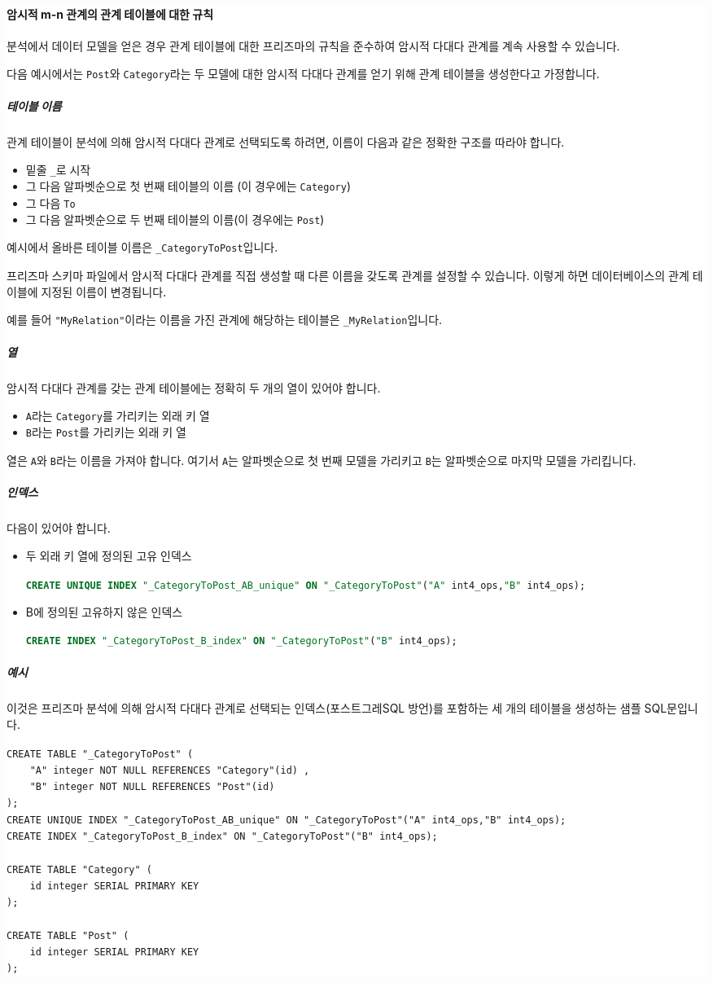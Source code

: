 #### 암시적 m-n 관계의 관계 테이블에 대한 규칙

분석에서 데이터 모델을 얻은 경우 관계 테이블에 대한 프리즈마의 규칙을 준수하여 암시적 다대다 관계를 계속 사용할 수 있습니다.

다음 예시에서는 `Post`와 `Category`라는 두 모델에 대한 암시적 다대다 관계를 얻기 위해 관계 테이블을 생성한다고 가정합니다.

##### 테이블 이름

관계 테이블이 분석에 의해 암시적 다대다 관계로 선택되도록 하려면, 이름이 다음과 같은 정확한 구조를 따라야 합니다.

- 밑줄 `_`로 시작
- 그 다음 알파벳순으로 첫 번째 테이블의 이름 (이 경우에는 `Category`)
- 그 다음 `To`
- 그 다음 알파벳순으로 두 번째 테이블의 이름(이 경우에는 `Post`)

예시에서 올바른 테이블 이름은 `_CategoryToPost`입니다.

프리즈마 스키마 파일에서 암시적 다대다 관계를 직접 생성할 때 다른 이름을 갖도록 관계를 설정할 수 있습니다. 이렇게 하면 데이터베이스의 관계 테이블에 지정된 이름이 변경됩니다.

예를 들어 `"MyRelation"`이라는 이름을 가진 관계에 해당하는 테이블은 `_MyRelation`입니다.

##### 열

암시적 다대다 관계를 갖는 관계 테이블에는 정확히 두 개의 열이 있어야 합니다.

- `A`라는 `Category`를 가리키는 외래 키 열
- `B`라는 `Post`를 가리키는 외래 키 열

열은 `A`와 `B`라는 이름을 가져야 합니다. 여기서 `A`는 알파벳순으로 첫 번째 모델을 가리키고 `B`는 알파벳순으로 마지막 모델을 가리킵니다.

##### 인덱스

다음이 있어야 합니다.

- 두 외래 키 열에 정의된 고유 인덱스

    ```sql
    CREATE UNIQUE INDEX "_CategoryToPost_AB_unique" ON "_CategoryToPost"("A" int4_ops,"B" int4_ops);
    ```

- B에 정의된 고유하지 않은 인덱스

    ```sql
    CREATE INDEX "_CategoryToPost_B_index" ON "_CategoryToPost"("B" int4_ops);
    ```

##### 예시

이것은 프리즈마 분석에 의해 암시적 다대다 관계로 선택되는 인덱스(포스트그레SQL 방언)를 포함하는 세 개의 테이블을 생성하는 샘플 SQL문입니다.

```tsx
CREATE TABLE "_CategoryToPost" (
    "A" integer NOT NULL REFERENCES "Category"(id) ,
    "B" integer NOT NULL REFERENCES "Post"(id)
);
CREATE UNIQUE INDEX "_CategoryToPost_AB_unique" ON "_CategoryToPost"("A" int4_ops,"B" int4_ops);
CREATE INDEX "_CategoryToPost_B_index" ON "_CategoryToPost"("B" int4_ops);

CREATE TABLE "Category" (
    id integer SERIAL PRIMARY KEY
);

CREATE TABLE "Post" (
    id integer SERIAL PRIMARY KEY
);
```
